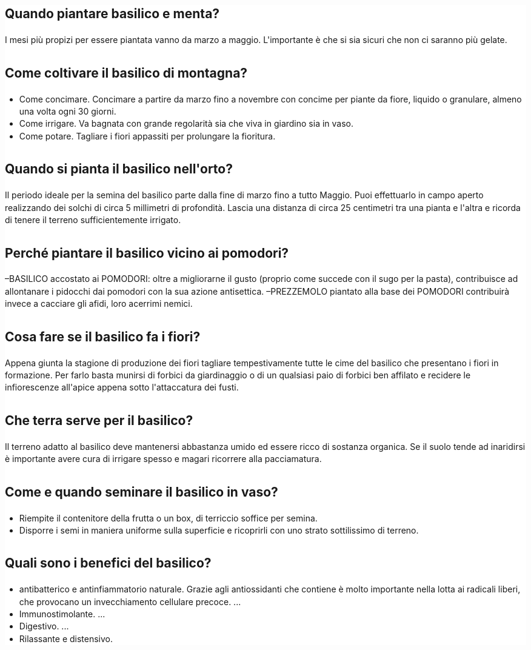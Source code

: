 ## Quando piantare basilico e menta?

I mesi più propizi per essere piantata vanno da marzo a maggio. L'importante è che si sia sicuri che non ci saranno più gelate.

## Come coltivare il basilico di montagna?

- Come concimare. Concimare a partire da marzo fino a novembre con concime per piante da fiore, liquido o granulare, almeno una volta ogni 30 giorni.
- Come irrigare. Va bagnata con grande regolarità sia che viva in giardino sia in vaso.
- Come potare. Tagliare i fiori appassiti per prolungare la fioritura.

## Quando si pianta il basilico nell'orto?

Il periodo ideale per la semina del basilico parte dalla fine di marzo fino a tutto Maggio. Puoi effettuarlo in campo aperto realizzando dei solchi di circa 5 millimetri di profondità. Lascia una distanza di circa 25 centimetri tra una pianta e l'altra e ricorda di tenere il terreno sufficientemente irrigato.

## Perché piantare il basilico vicino ai pomodori?

–BASILICO accostato ai POMODORI: oltre a migliorarne il gusto (proprio come succede con il sugo per la pasta), contribuisce ad allontanare i pidocchi dai pomodori con la sua azione antisettica. –PREZZEMOLO piantato alla base dei POMODORI contribuirà invece a cacciare gli afidi, loro acerrimi nemici.

## Cosa fare se il basilico fa i fiori?

Appena giunta la stagione di produzione dei fiori tagliare tempestivamente tutte le cime del basilico che presentano i fiori in formazione. Per farlo basta munirsi di forbici da giardinaggio o di un qualsiasi paio di forbici ben affilato e recidere le infiorescenze all'apice appena sotto l'attaccatura dei fusti.

## Che terra serve per il basilico?

Il terreno adatto al basilico deve mantenersi abbastanza umido ed essere ricco di sostanza organica. Se il suolo tende ad inaridirsi è importante avere cura di irrigare spesso e magari ricorrere alla pacciamatura.

## Come e quando seminare il basilico in vaso?

- Riempite il contenitore della frutta o un box, di terriccio soffice per semina.
- Disporre i semi in maniera uniforme sulla superficie e ricoprirli con uno strato sottilissimo di terreno.

## Quali sono i benefici del basilico?

- antibatterico e antinfiammatorio naturale. Grazie agli antiossidanti che contiene è molto importante nella lotta ai radicali liberi, che provocano un invecchiamento cellulare precoce. ...
- Immunostimolante. ...
- Digestivo. ...
- Rilassante e distensivo.
